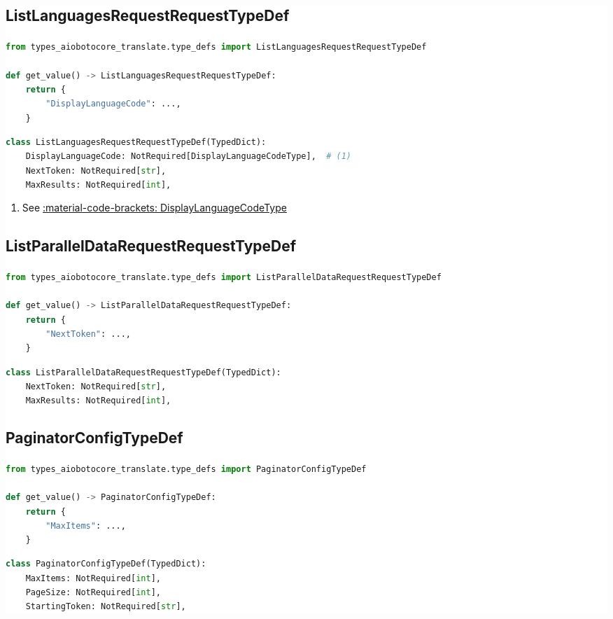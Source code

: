 ## ListLanguagesRequestRequestTypeDef

```python title="Usage Example"
from types_aiobotocore_translate.type_defs import ListLanguagesRequestRequestTypeDef

def get_value() -> ListLanguagesRequestRequestTypeDef:
    return {
        "DisplayLanguageCode": ...,
    }
```

```python title="Definition"
class ListLanguagesRequestRequestTypeDef(TypedDict):
    DisplayLanguageCode: NotRequired[DisplayLanguageCodeType],  # (1)
    NextToken: NotRequired[str],
    MaxResults: NotRequired[int],
```

1. See [:material-code-brackets: DisplayLanguageCodeType](./literals.md#displaylanguagecodetype) 
## ListParallelDataRequestRequestTypeDef

```python title="Usage Example"
from types_aiobotocore_translate.type_defs import ListParallelDataRequestRequestTypeDef

def get_value() -> ListParallelDataRequestRequestTypeDef:
    return {
        "NextToken": ...,
    }
```

```python title="Definition"
class ListParallelDataRequestRequestTypeDef(TypedDict):
    NextToken: NotRequired[str],
    MaxResults: NotRequired[int],
```

## PaginatorConfigTypeDef

```python title="Usage Example"
from types_aiobotocore_translate.type_defs import PaginatorConfigTypeDef

def get_value() -> PaginatorConfigTypeDef:
    return {
        "MaxItems": ...,
    }
```

```python title="Definition"
class PaginatorConfigTypeDef(TypedDict):
    MaxItems: NotRequired[int],
    PageSize: NotRequired[int],
    StartingToken: NotRequired[str],
```
